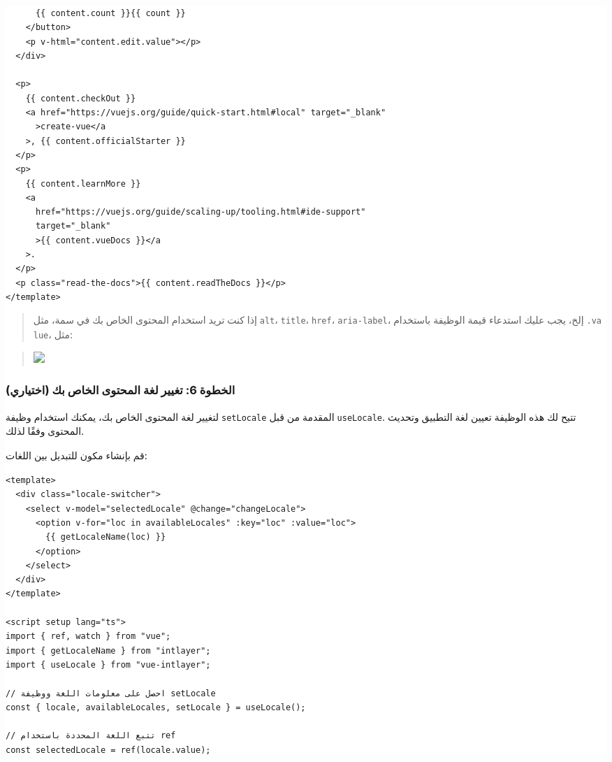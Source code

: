 ```vue fileName="src/HelloWord.vue"
      {{ content.count }}{{ count }}
    </button>
    <p v-html="content.edit.value"></p>
  </div>

  <p>
    {{ content.checkOut }}
    <a href="https://vuejs.org/guide/quick-start.html#local" target="_blank"
      >create-vue</a
    >, {{ content.officialStarter }}
  </p>
  <p>
    {{ content.learnMore }}
    <a
      href="https://vuejs.org/guide/scaling-up/tooling.html#ide-support"
      target="_blank"
      >{{ content.vueDocs }}</a
    >.
  </p>
  <p class="read-the-docs">{{ content.readTheDocs }}</p>
</template>
```

> إذا كنت تريد استخدام المحتوى الخاص بك في سمة، مثل `alt`، `title`، `href`، `aria-label`، إلخ، يجب عليك استدعاء قيمة الوظيفة باستخدام `.value`، مثل:

> ```html
>
> ```

> <img src="./logo.svg" :alt="content.image.value" />

> ```
>
> ```

### (اختياري) الخطوة 6: تغيير لغة المحتوى الخاص بك

لتغيير لغة المحتوى الخاص بك، يمكنك استخدام وظيفة `setLocale` المقدمة من قبل `useLocale`. تتيح لك هذه الوظيفة تعيين لغة التطبيق وتحديث المحتوى وفقًا لذلك.

قم بإنشاء مكون للتبديل بين اللغات:

```vue fileName="src/components/LocaleSwitcher.vue"
<template>
  <div class="locale-switcher">
    <select v-model="selectedLocale" @change="changeLocale">
      <option v-for="loc in availableLocales" :key="loc" :value="loc">
        {{ getLocaleName(loc) }}
      </option>
    </select>
  </div>
</template>

<script setup lang="ts">
import { ref, watch } from "vue";
import { getLocaleName } from "intlayer";
import { useLocale } from "vue-intlayer";

// احصل على معلومات اللغة ووظيفة setLocale
const { locale, availableLocales, setLocale } = useLocale();

// تتبع اللغة المحددة باستخدام ref
const selectedLocale = ref(locale.value);

```